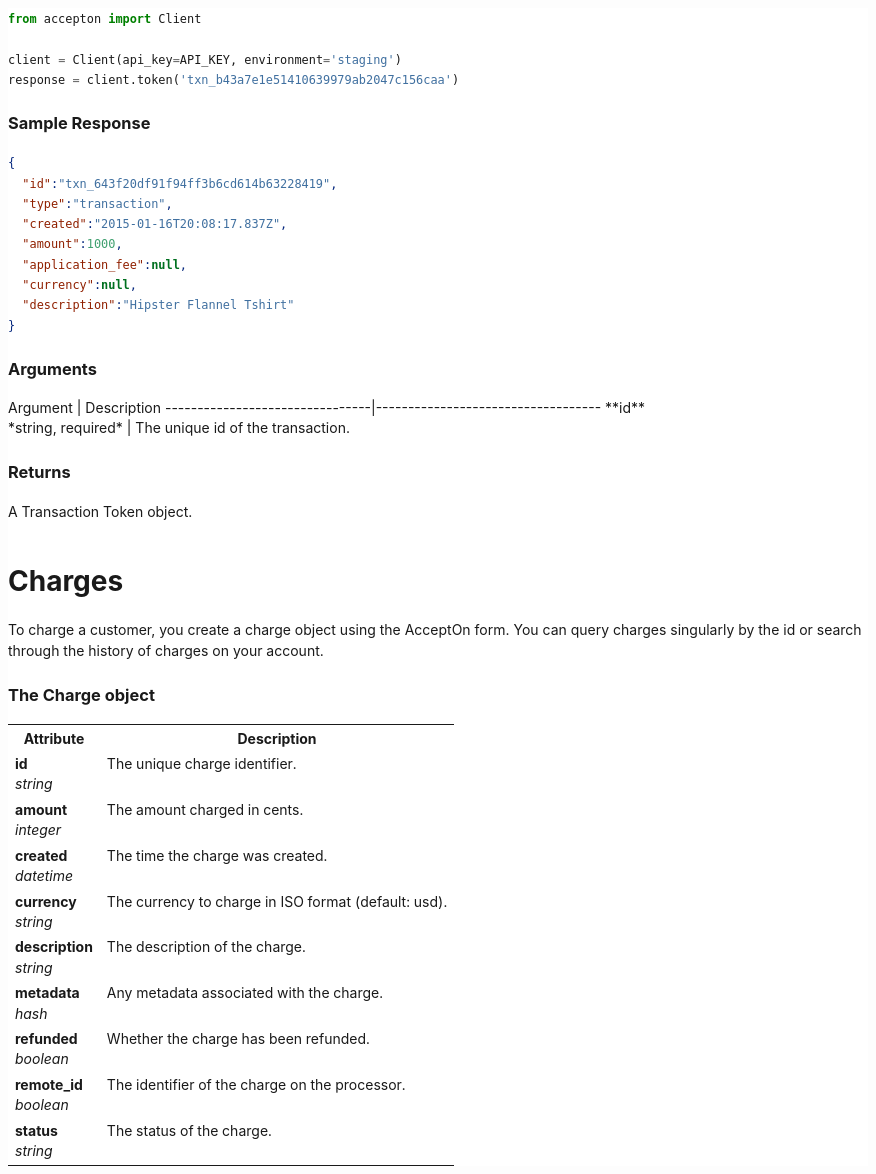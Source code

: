 ```python
from accepton import Client

client = Client(api_key=API_KEY, environment='staging')
response = client.token('txn_b43a7e1e51410639979ab2047c156caa')
```

```php
```


### Sample Response

```json
{
  "id":"txn_643f20df91f94ff3b6cd614b63228419",
  "type":"transaction",
  "created":"2015-01-16T20:08:17.837Z",
  "amount":1000,
  "application_fee":null,
  "currency":null,
  "description":"Hipster Flannel Tshirt"
}
```

### Arguments

<div class='object-desc-attr'></div>
 Argument                       | Description
--------------------------------|-----------------------------------
 **id** <br> *string, required* | The unique id of the transaction.

### Returns

A Transaction Token object.




# Charges
To charge a customer, you create a charge object using the AcceptOn form.
You can query charges singularly by the id or search through the history of
charges on your account.

### The Charge object
<div class='object-desc-attr'></div>
<table>
<tr><th>Attribute</th><th>Description</th></tr>
<tr><td><strong>id</strong><br/><em>string</em></td><td>The unique charge identifier.</td></tr>
<tr><td><strong>amount</strong><br/><em>integer</em></td><td>The amount charged in cents.</td></tr>
<tr><td><strong>created</strong><br/><em>datetime</em></td><td>The time the charge was created.</td></tr>
<tr><td><strong>currency</strong><br/><em>string</em></td><td>The currency to charge in ISO format (default: usd).</td></tr>
<tr><td><strong>description</strong><br/><em>string</em></td><td>The description of the charge.</td></tr>
<tr><td><strong>metadata</strong><br/><em>hash</em></td><td>Any metadata associated with the charge.</td></tr>
<tr><td><strong>refunded</strong><br/><em>boolean</em></td><td>Whether the charge has been refunded.</td></tr>
<tr><td><strong>remote_id</strong><br/><em>boolean</em></td><td>The identifier of the charge on the processor.</td></tr>
<tr><td><strong>status</strong><br/><em>string</em></td><td>The status of the charge.</td></tr>
</table>
